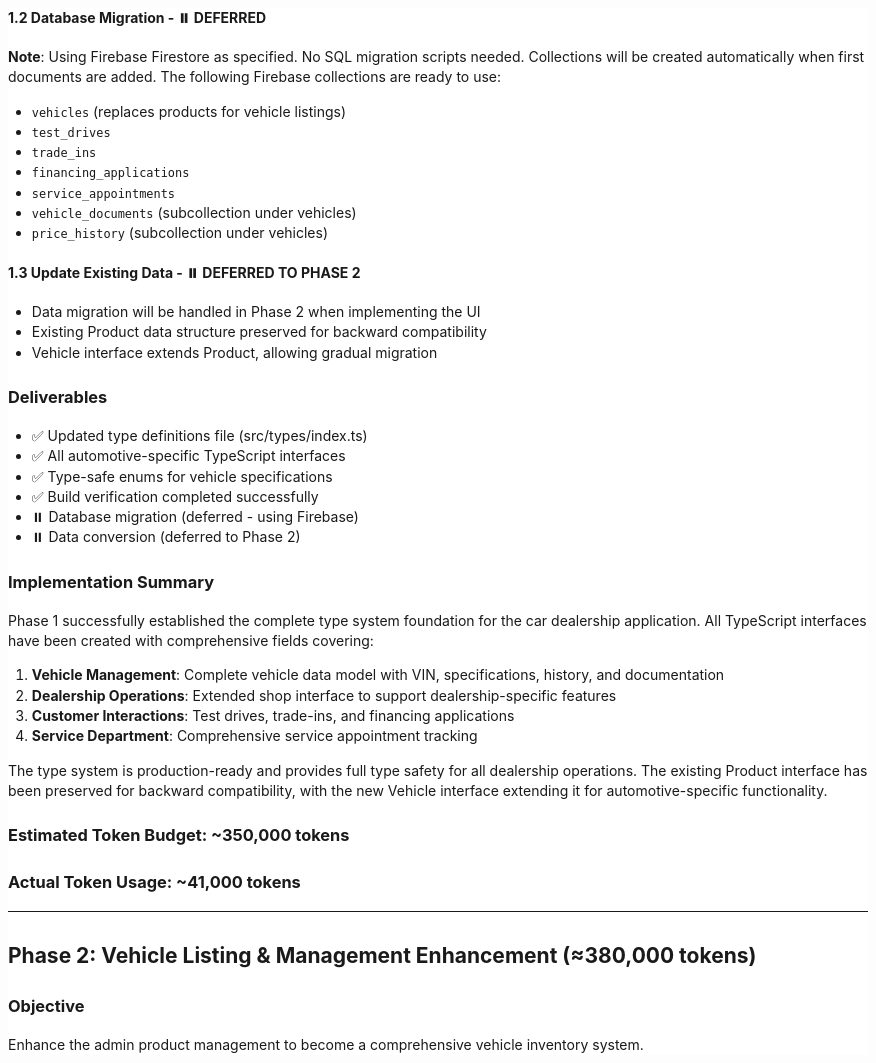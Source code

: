 #### 1.2 Database Migration - ⏸️ DEFERRED
**Note**: Using Firebase Firestore as specified. No SQL migration scripts needed. Collections will be created automatically when first documents are added. The following Firebase collections are ready to use:
  - `vehicles` (replaces products for vehicle listings)
  - `test_drives`
  - `trade_ins`
  - `financing_applications`
  - `service_appointments`
  - `vehicle_documents` (subcollection under vehicles)
  - `price_history` (subcollection under vehicles)

#### 1.3 Update Existing Data - ⏸️ DEFERRED TO PHASE 2
- Data migration will be handled in Phase 2 when implementing the UI
- Existing Product data structure preserved for backward compatibility
- Vehicle interface extends Product, allowing gradual migration

### Deliverables
- ✅ Updated type definitions file (src/types/index.ts)
- ✅ All automotive-specific TypeScript interfaces
- ✅ Type-safe enums for vehicle specifications
- ✅ Build verification completed successfully
- ⏸️ Database migration (deferred - using Firebase)
- ⏸️ Data conversion (deferred to Phase 2)

### Implementation Summary
Phase 1 successfully established the complete type system foundation for the car dealership application. All TypeScript interfaces have been created with comprehensive fields covering:

1. **Vehicle Management**: Complete vehicle data model with VIN, specifications, history, and documentation
2. **Dealership Operations**: Extended shop interface to support dealership-specific features
3. **Customer Interactions**: Test drives, trade-ins, and financing applications
4. **Service Department**: Comprehensive service appointment tracking

The type system is production-ready and provides full type safety for all dealership operations. The existing Product interface has been preserved for backward compatibility, with the new Vehicle interface extending it for automotive-specific functionality.

### Estimated Token Budget: ~350,000 tokens
### Actual Token Usage: ~41,000 tokens

---

## Phase 2: Vehicle Listing & Management Enhancement (≈380,000 tokens)

### Objective
Enhance the admin product management to become a comprehensive vehicle inventory system.
